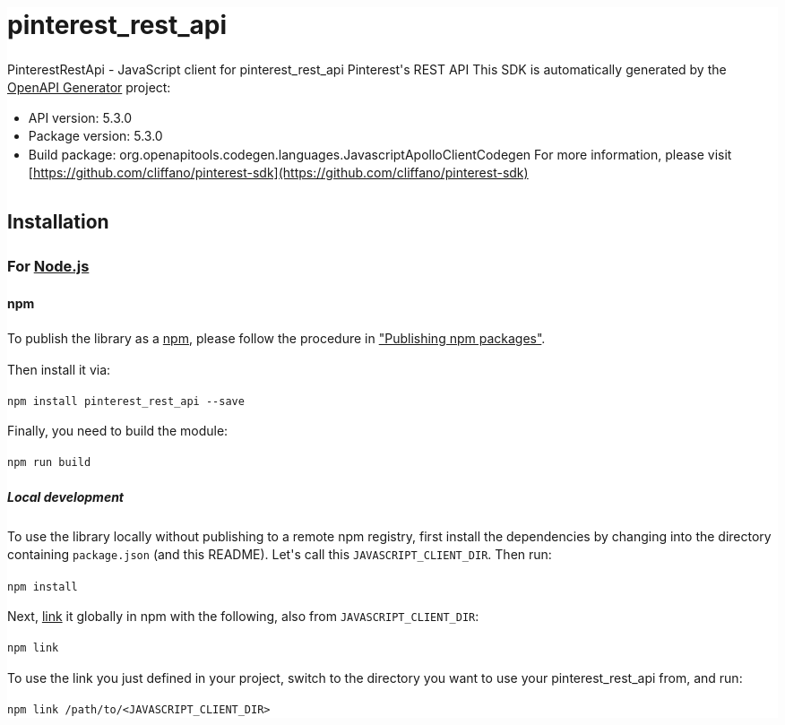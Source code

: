 # pinterest_rest_api

PinterestRestApi - JavaScript client for pinterest_rest_api
Pinterest's REST API
This SDK is automatically generated by the [OpenAPI Generator](https://openapi-generator.tech) project:

- API version: 5.3.0
- Package version: 5.3.0
- Build package: org.openapitools.codegen.languages.JavascriptApolloClientCodegen
For more information, please visit [https://github.com/cliffano/pinterest-sdk](https://github.com/cliffano/pinterest-sdk)

## Installation

### For [Node.js](https://nodejs.org/)

#### npm

To publish the library as a [npm](https://www.npmjs.com/), please follow the procedure in ["Publishing npm packages"](https://docs.npmjs.com/getting-started/publishing-npm-packages).

Then install it via:

```shell
npm install pinterest_rest_api --save
```

Finally, you need to build the module:

```shell
npm run build
```

##### Local development

To use the library locally without publishing to a remote npm registry, first install the dependencies by changing into the directory containing `package.json` (and this README). Let's call this `JAVASCRIPT_CLIENT_DIR`. Then run:

```shell
npm install
```

Next, [link](https://docs.npmjs.com/cli/link) it globally in npm with the following, also from `JAVASCRIPT_CLIENT_DIR`:

```shell
npm link
```

To use the link you just defined in your project, switch to the directory you want to use your pinterest_rest_api from, and run:

```shell
npm link /path/to/<JAVASCRIPT_CLIENT_DIR>
```
